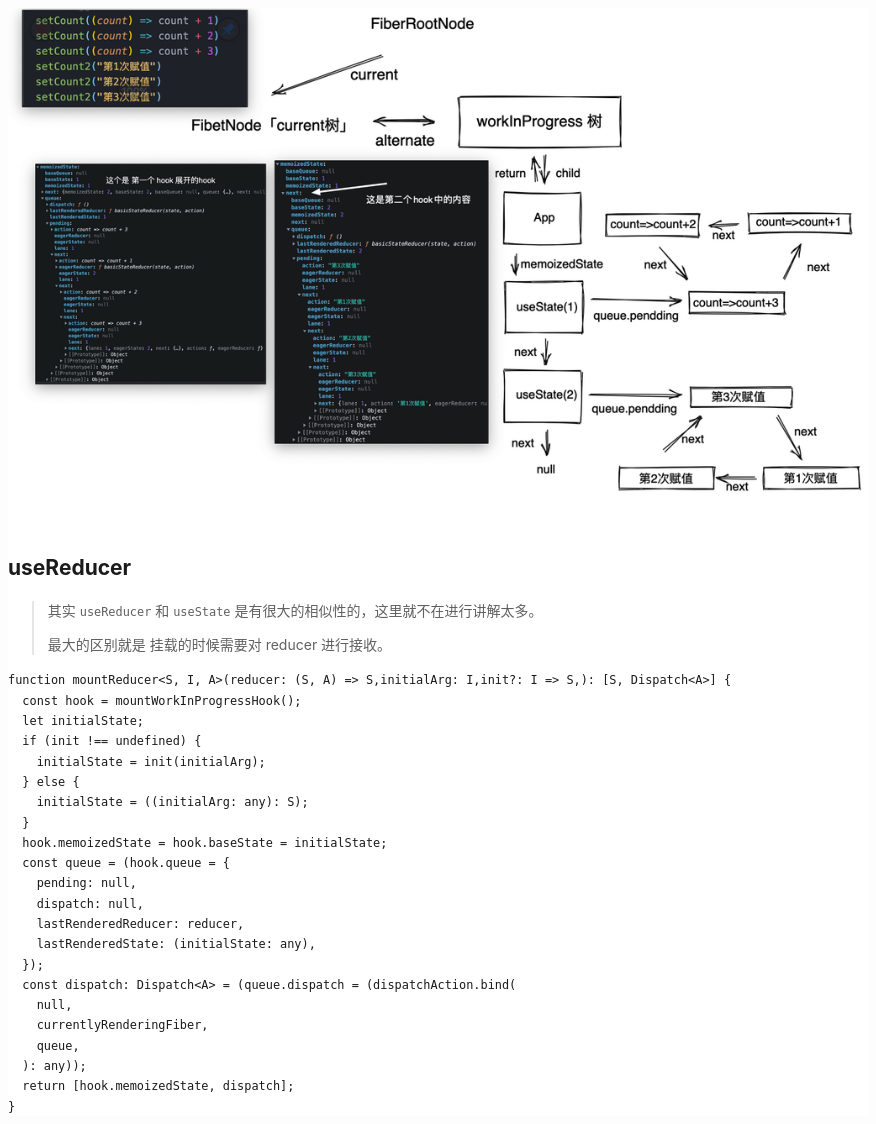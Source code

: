 ![image-20220316213322386](images/image-20220316213322386.png)

## useReducer

>  其实 `useReducer` 和  `useState` 是有很大的相似性的，这里就不在进行讲解太多。
>
> 最大的区别就是 挂载的时候需要对 reducer 进行接收。

```tsx
function mountReducer<S, I, A>(reducer: (S, A) => S,initialArg: I,init?: I => S,): [S, Dispatch<A>] {
  const hook = mountWorkInProgressHook();
  let initialState;
  if (init !== undefined) {
    initialState = init(initialArg);
  } else {
    initialState = ((initialArg: any): S);
  }
  hook.memoizedState = hook.baseState = initialState;
  const queue = (hook.queue = {
    pending: null,
    dispatch: null,
    lastRenderedReducer: reducer,
    lastRenderedState: (initialState: any),
  });
  const dispatch: Dispatch<A> = (queue.dispatch = (dispatchAction.bind(
    null,
    currentlyRenderingFiber,
    queue,
  ): any));
  return [hook.memoizedState, dispatch];
}
```
